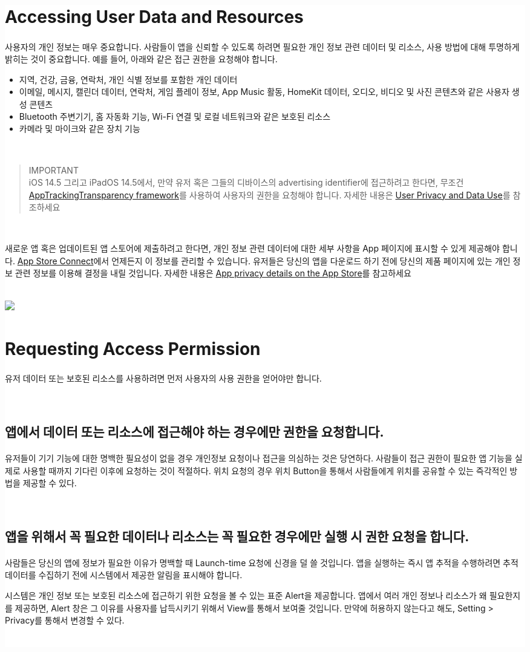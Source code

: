 # Accessing User Data and Resources

사용자의 개인 정보는 매우 중요합니다. 사람들이 앱을 신뢰할 수 있도록 하려면 필요한 개인 정보 관련 데이터 및 리소스, 사용 방법에 대해 투명하게 밝히는 것이 중요합니다. 예를 들어, 아래와 같은 접근 권한을 요청해야 합니다.

- 지역, 건강, 금융, 연락처, 개인 식별 정보를 포함한 개인 데이터
- 이메일, 메시지, 캘린더 데이터, 연락처, 게임 플레이 정보, App Music 활동, HomeKit 데이터, 오디오, 비디오 및 사진 콘텐츠와 같은 사용자 생성 콘텐츠
- Bluetooth 주변기기, 홈 자동화 기능, Wi-Fi 연결 및 로컬 네트워크와 같은 보호된 리소스
- 카메라 및 마이크와 같은 장치 기능

<br>

> IMPORTANT <br>
> iOS 14.5 그리고 iPadOS 14.5에서, 만약 유저 혹은 그들의 디바이스의 advertising identifier에 접근하려고 한다면, 무조건 [AppTrackingTransparency framework](https://developer.apple.com/documentation/apptrackingtransparency)를 사용하여 사용자의 권한을 요청해야 합니다. 자세한 내용은 [User Privacy and Data Use](https://developer.apple.com/app-store/user-privacy-and-data-use/)를 참조하세요

<br>

새로운 앱 혹은 업데이트된 앱 스토어에 제출하려고 한다면, 개인 정보 관련 데이터에 대한 세부 사항을 App 페이지에 표시할 수 있게 제공해야 합니다. [App Store Connect](https://help.apple.com/app-store-connect/#/dev1b4647c5b)에서 언제든지 이 정보를 관리할 수 있습니다. 유저들은 당신의 앱을 다운로드 하기 전에 당신의 제품 페이지에 있는 개인 정보 관련 정보를 이용해 결정을 내릴 것입니다. 자세한 내용은 [App privacy details on the App Store](https://developer.apple.com/app-store/app-privacy-details/)를 참고하세요

<br>

<img src="https://user-images.githubusercontent.com/64566207/142598792-96dca7c5-baa7-45fd-9a50-10e87b4dcedf.png">

<br>

# Requesting Access Permission

유저 데이터 또는 보호된 리소스를 사용하려면 먼저 사용자의 사용 권한을 얻어야만 합니다.

<br>


## 앱에서 데이터 또는 리소스에 접근해야 하는 경우에만 권한을 요청합니다.

유저들이 기기 기능에 대한 명백한 필요성이 없을 경우 개인정보 요청이나 접근을 의심하는 것은 당연하다. 사람들이 접근 권한이 필요한 앱 기능을 실제로 사용할 때까지 기다린 이후에 요청하는 것이 적절하다. 위치 요청의 경우 위치 Button을 통해서 사람들에게 위치를 공유할 수 있는 즉각적인 방법을 제공할 수 있다.

<br>

## 앱을 위해서 꼭 필요한 데이터나 리소스는 꼭 필요한 경우에만 실행 시 권한 요청을 합니다.

사람들은 당신의 앱에 정보가 필요한 이유가 명백할 때 Launch-time 요청에 신경을 덜 쓸 것입니다. 앱을 실행하는 즉시 앱 추적을 수행하려면 추적 데이터를 수집하기 전에 시스템에서 제공한 알림을 표시해야 합니다.

시스템은 개인 정보 또는 보호된 리소스에 접근하기 위한 요청을 볼 수 있는 표준 Alert을 제공합니다. 앱에서 여러 개인 정보나 리소스가 왜 필요한지를 제공하면, Alert 창은 그 이유를 사용자를 납득시키기 위해서 View를 통해서 보여줄 것입니다. 만약에 허용하지 않는다고 해도, Setting > Privacy를 통해서 변경할 수 있다.

<br>

